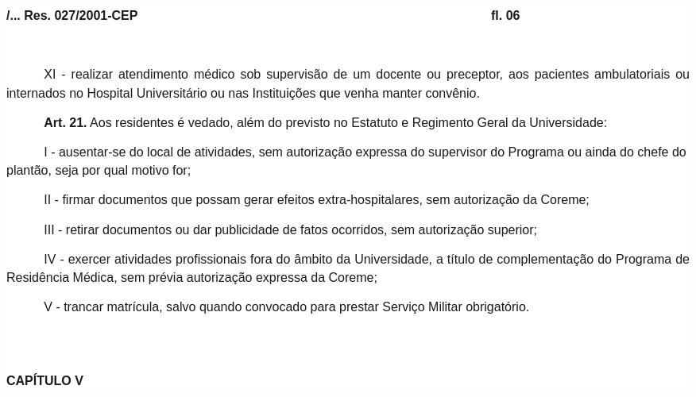 <p class=MsoNormal style='text-align:justify'><b style='mso-bidi-font-weight:
normal'><span style='font-size:12.0pt;mso-bidi-font-size:10.0pt;font-family:
Arial;mso-bidi-font-family:"Times New Roman"'>/... Res. 027/2001-CEP<span
style='mso-tab-count:9'>                                                                                                    </span>fl.
06<o:p></o:p></span></b></p>

<p class=MsoNormal style='text-align:justify'><span style='font-size:12.0pt;
mso-bidi-font-size:10.0pt;font-family:Arial;mso-bidi-font-family:"Times New Roman"'><![if !supportEmptyParas]>&nbsp;<![endif]><o:p></o:p></span></p>

<p class=MsoNormal style='text-align:justify;text-indent:35.45pt'><span
style='font-size:12.0pt;mso-bidi-font-size:10.0pt;font-family:Arial;mso-bidi-font-family:
"Times New Roman"'>XI - realizar atendimento médico sob supervisão de um
docente ou preceptor, aos pacientes ambulatoriais ou internados no Hospital
Universitário ou nas Instituições que venha manter convênio.<o:p></o:p></span></p>

<p class=MsoNormal style='text-indent:35.45pt'><b style='mso-bidi-font-weight:
normal'><span style='font-size:12.0pt;mso-bidi-font-size:10.0pt;font-family:
Arial;mso-bidi-font-family:"Times New Roman"'>Art. 21.</span></b><span
style='font-size:12.0pt;mso-bidi-font-size:10.0pt;font-family:Arial;mso-bidi-font-family:
"Times New Roman"'> Aos residentes é vedado, além do previsto no Estatuto e
Regimento Geral da Universidade:<o:p></o:p></span></p>

<p class=MsoBodyTextIndent3 style='text-indent:35.45pt'><span style='font-size:
12.0pt;mso-bidi-font-size:10.0pt;font-family:Arial;mso-bidi-font-family:"Times New Roman"'>I
- ausentar-se do local de atividades, sem autorização expressa do supervisor do
Programa ou ainda do chefe do plantão, seja por qual motivo for;<o:p></o:p></span></p>

<p class=MsoBodyTextIndent3 style='text-indent:35.45pt'><span style='font-size:
12.0pt;mso-bidi-font-size:10.0pt;font-family:Arial;mso-bidi-font-family:"Times New Roman"'>II
- firmar documentos que possam gerar efeitos extra-hospitalares, sem
autorização da Coreme;<o:p></o:p></span></p>

<p class=MsoNormal style='text-align:justify;text-indent:35.45pt'><span
style='font-size:12.0pt;mso-bidi-font-size:10.0pt;font-family:Arial;mso-bidi-font-family:
"Times New Roman"'>III - retirar documentos ou dar publicidade de fatos
ocorridos, sem autorização superior;<o:p></o:p></span></p>

<p class=MsoNormal style='text-align:justify;text-indent:35.45pt'><span
style='font-size:12.0pt;mso-bidi-font-size:10.0pt;font-family:Arial;mso-bidi-font-family:
"Times New Roman"'>IV - exercer atividades profissionais fora do âmbito da
Universidade, a título de complementação do Programa de Residência Médica, sem
prévia autorização expressa da Coreme;<o:p></o:p></span></p>

<p class=MsoNormal style='text-align:justify;text-indent:35.45pt'><span
style='font-size:12.0pt;mso-bidi-font-size:10.0pt;font-family:Arial;mso-bidi-font-family:
"Times New Roman"'>V - trancar matrícula, salvo quando convocado para prestar
Serviço Militar obrigatório.<o:p></o:p></span></p>

<h3><i style='mso-bidi-font-style:normal'><span style='font-size:12.0pt;
mso-bidi-font-size:10.0pt;font-family:Arial;mso-bidi-font-family:"Times New Roman";
font-weight:normal'><![if !supportEmptyParas]>&nbsp;<![endif]><o:p></o:p></span></i></h3>

<h3><span style='font-size:12.0pt;mso-bidi-font-size:10.0pt;font-family:Arial;
mso-bidi-font-family:"Times New Roman"'>CAPÍTULO V<o:p></o:p></span></h3>
